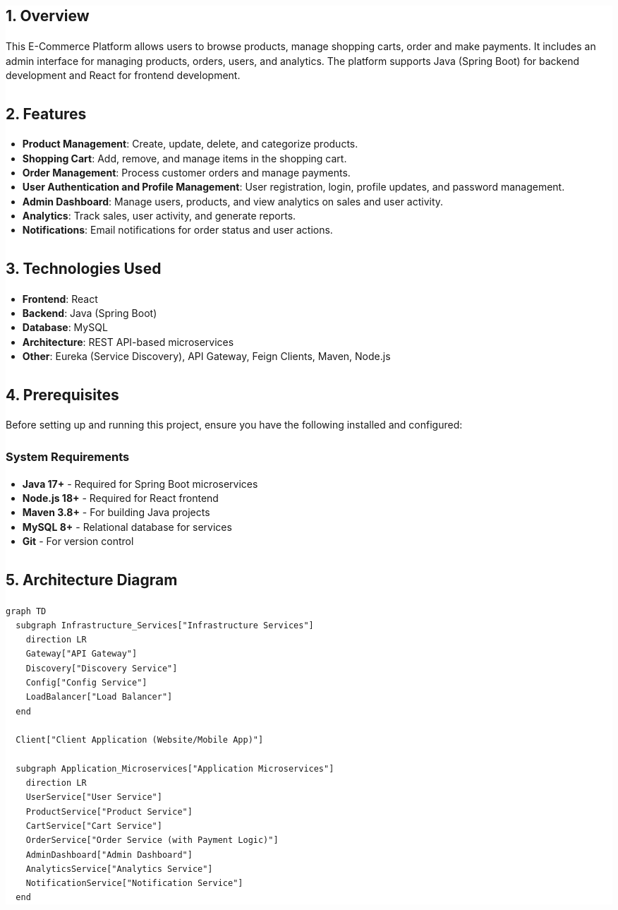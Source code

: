 
## 1. Overview

This E-Commerce Platform allows users to browse products, manage shopping carts, order and make payments. It includes an admin interface for managing products, orders, users, and analytics. The platform supports Java (Spring Boot) for backend development and React for frontend development.

## 2. Features

- **Product Management**: Create, update, delete, and categorize products.
- **Shopping Cart**: Add, remove, and manage items in the shopping cart.
- **Order Management**: Process customer orders and manage payments.
- **User Authentication and Profile Management**: User registration, login, profile updates, and password management.
- **Admin Dashboard**: Manage users, products, and view analytics on sales and user activity.
- **Analytics**: Track sales, user activity, and generate reports.
- **Notifications**: Email notifications for order status and user actions.

## 3. Technologies Used

- **Frontend**: React
- **Backend**: Java (Spring Boot)
- **Database**: MySQL
- **Architecture**: REST API-based microservices
- **Other**: Eureka (Service Discovery), API Gateway, Feign Clients, Maven, Node.js

## 4. Prerequisites

Before setting up and running this project, ensure you have the following installed and configured:

### System Requirements

- **Java 17+** - Required for Spring Boot microservices
- **Node.js 18+** - Required for React frontend
- **Maven 3.8+** - For building Java projects
- **MySQL 8+** - Relational database for services
- **Git** - For version control

## 5. Architecture Diagram

```mermaid
graph TD
  subgraph Infrastructure_Services["Infrastructure Services"]
    direction LR
    Gateway["API Gateway"]
    Discovery["Discovery Service"]
    Config["Config Service"]
    LoadBalancer["Load Balancer"]
  end

  Client["Client Application (Website/Mobile App)"]

  subgraph Application_Microservices["Application Microservices"]
    direction LR
    UserService["User Service"]
    ProductService["Product Service"]
    CartService["Cart Service"]
    OrderService["Order Service (with Payment Logic)"]
    AdminDashboard["Admin Dashboard"]
    AnalyticsService["Analytics Service"]
    NotificationService["Notification Service"]
  end

```